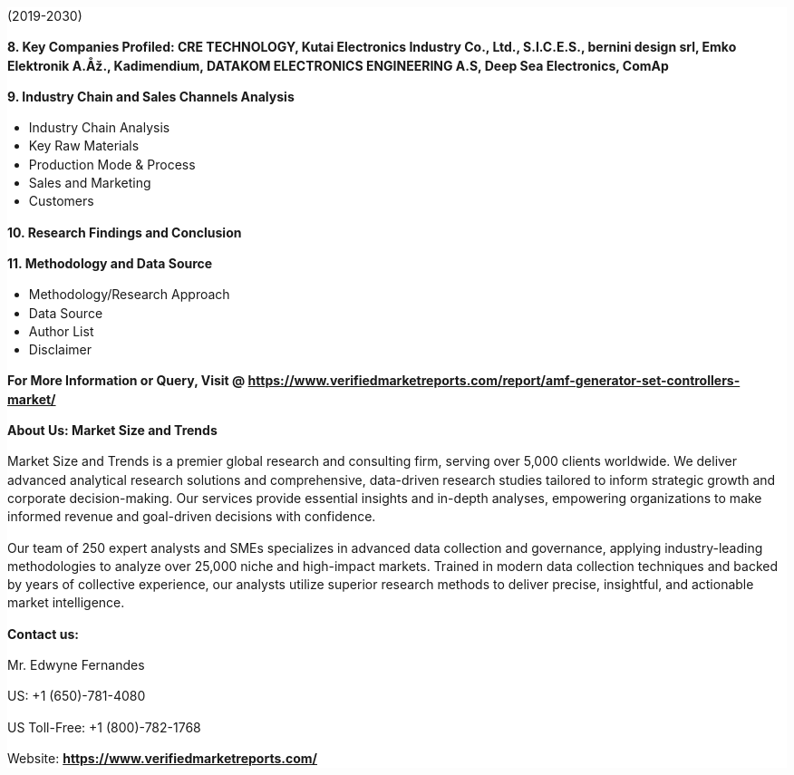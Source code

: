 (2019-2030)</li></ul><p><strong>8. Key Companies Profiled: CRE TECHNOLOGY, Kutai Electronics Industry Co., Ltd., S.I.C.E.S., bernini design srl, Emko Elektronik A.Åž., Kadimendium, DATAKOM ELECTRONICS ENGINEERING A.S, Deep Sea Electronics, ComAp</strong></p><p><strong>9. Industry Chain and Sales Channels Analysis</strong></p><ul><li>Industry Chain Analysis</li><li>Key Raw Materials</li><li>Production Mode &amp; Process</li><li>Sales and Marketing</li><li>Customers</li></ul><p><strong>10. Research Findings and Conclusion</strong></p><p><strong>11. Methodology and Data Source</strong></p><ul><li>Methodology/Research Approach</li><li>Data Source</li><li>Author List</li><li>Disclaimer</li></ul></p><p><strong>For More Information or Query, Visit @ <a href="https://www.verifiedmarketreports.com/report/amf-generator-set-controllers-market/">https://www.verifiedmarketreports.com/report/amf-generator-set-controllers-market/</a></strong></p><p><strong>About Us: Market Size and Trends</strong></p><p>Market Size and Trends is a premier global research and consulting firm, serving over 5,000 clients worldwide. We deliver advanced analytical research solutions and comprehensive, data-driven research studies tailored to inform strategic growth and corporate decision-making. Our services provide essential insights and in-depth analyses, empowering organizations to make informed revenue and goal-driven decisions with confidence.</p><p>Our team of 250 expert analysts and SMEs specializes in advanced data collection and governance, applying industry-leading methodologies to analyze over 25,000 niche and high-impact markets. Trained in modern data collection techniques and backed by years of collective experience, our analysts utilize superior research methods to deliver precise, insightful, and actionable market intelligence.</p><p><strong>Contact us:</strong></p><p>Mr. Edwyne Fernandes</p><p>US: +1 (650)-781-4080</p><p>US Toll-Free: +1 (800)-782-1768</p><p>Website: <strong><a href="https://www.verifiedmarketreports.com/">https://www.verifiedmarketreports.com/</a></strong></p>
